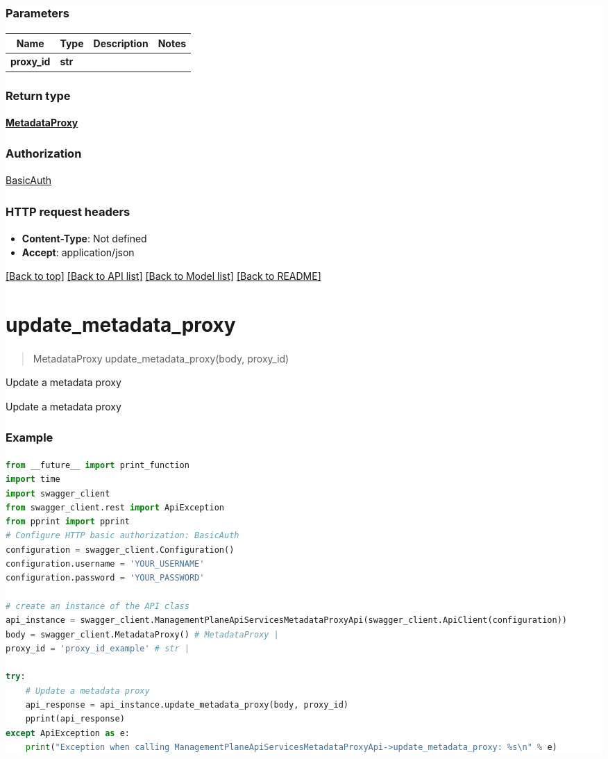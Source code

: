 ### Parameters

Name | Type | Description  | Notes
------------- | ------------- | ------------- | -------------
 **proxy_id** | **str**|  | 

### Return type

[**MetadataProxy**](MetadataProxy.md)

### Authorization

[BasicAuth](../README.md#BasicAuth)

### HTTP request headers

 - **Content-Type**: Not defined
 - **Accept**: application/json

[[Back to top]](#) [[Back to API list]](../README.md#documentation-for-api-endpoints) [[Back to Model list]](../README.md#documentation-for-models) [[Back to README]](../README.md)

# **update_metadata_proxy**
> MetadataProxy update_metadata_proxy(body, proxy_id)

Update a metadata proxy

Update a metadata proxy

### Example
```python
from __future__ import print_function
import time
import swagger_client
from swagger_client.rest import ApiException
from pprint import pprint
# Configure HTTP basic authorization: BasicAuth
configuration = swagger_client.Configuration()
configuration.username = 'YOUR_USERNAME'
configuration.password = 'YOUR_PASSWORD'

# create an instance of the API class
api_instance = swagger_client.ManagementPlaneApiServicesMetadataProxyApi(swagger_client.ApiClient(configuration))
body = swagger_client.MetadataProxy() # MetadataProxy | 
proxy_id = 'proxy_id_example' # str | 

try:
    # Update a metadata proxy
    api_response = api_instance.update_metadata_proxy(body, proxy_id)
    pprint(api_response)
except ApiException as e:
    print("Exception when calling ManagementPlaneApiServicesMetadataProxyApi->update_metadata_proxy: %s\n" % e)
```

